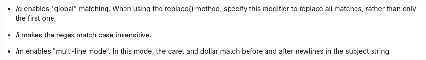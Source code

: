 *   /g enables "global" matching. When using the replace() method, specify this
    modifier to replace all matches, rather than only the first one.

*   /i makes the regex match case insensitive.

*   /m enables "multi-line mode". In this mode, the caret and dollar match
    before and after newlines in the subject string.
